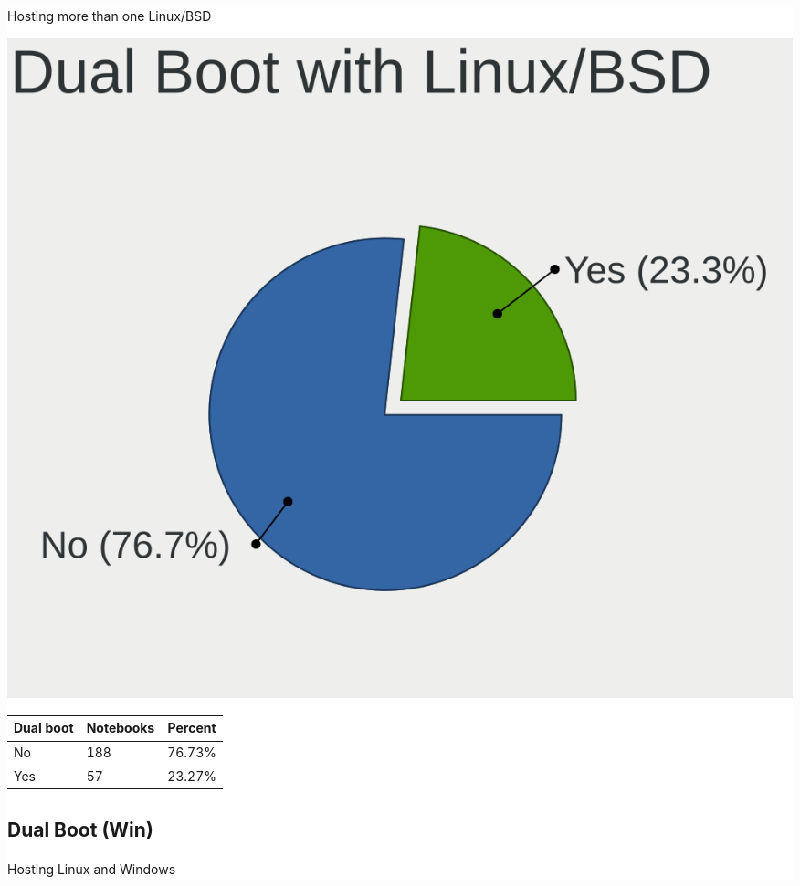 Hosting more than one Linux/BSD

![Dual Boot with Linux/BSD](./images/pie_chart/os_dual_boot.svg)


| Dual boot | Notebooks | Percent |
|-----------|-----------|---------|
| No        | 188       | 76.73%  |
| Yes       | 57        | 23.27%  |

Dual Boot (Win)
---------------

Hosting Linux and Windows
